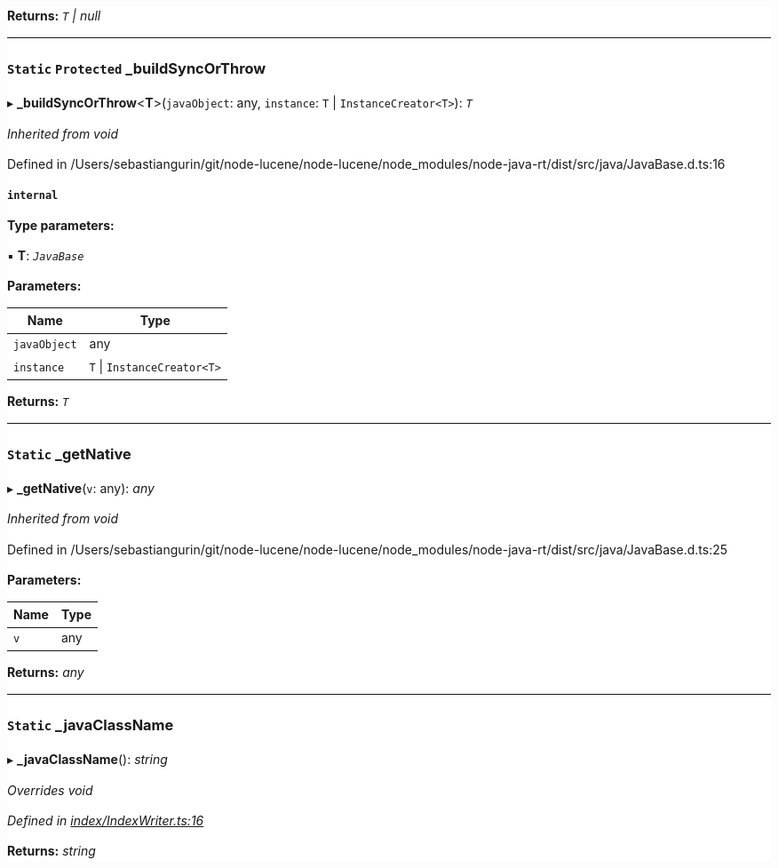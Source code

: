 **Returns:** *`T` | null*

___

### `Static` `Protected` _buildSyncOrThrow

▸ **_buildSyncOrThrow**<**T**>(`javaObject`: any, `instance`: `T` | `InstanceCreator<T>`): *`T`*

*Inherited from void*

Defined in /Users/sebastiangurin/git/node-lucene/node-lucene/node_modules/node-java-rt/dist/src/java/JavaBase.d.ts:16

**`internal`** 

**Type parameters:**

▪ **T**: *`JavaBase`*

**Parameters:**

Name | Type |
------ | ------ |
`javaObject` | any |
`instance` | `T` \| `InstanceCreator<T>` |

**Returns:** *`T`*

___

### `Static` _getNative

▸ **_getNative**(`v`: any): *any*

*Inherited from void*

Defined in /Users/sebastiangurin/git/node-lucene/node-lucene/node_modules/node-java-rt/dist/src/java/JavaBase.d.ts:25

**Parameters:**

Name | Type |
------ | ------ |
`v` | any |

**Returns:** *any*

___

### `Static` _javaClassName

▸ **_javaClassName**(): *string*

*Overrides void*

*Defined in [index/IndexWriter.ts:16](https://github.com/cancerberoSgx/node-lucene/blob/7855316/node-lucene/src/index/IndexWriter.ts#L16)*

**Returns:** *string*
